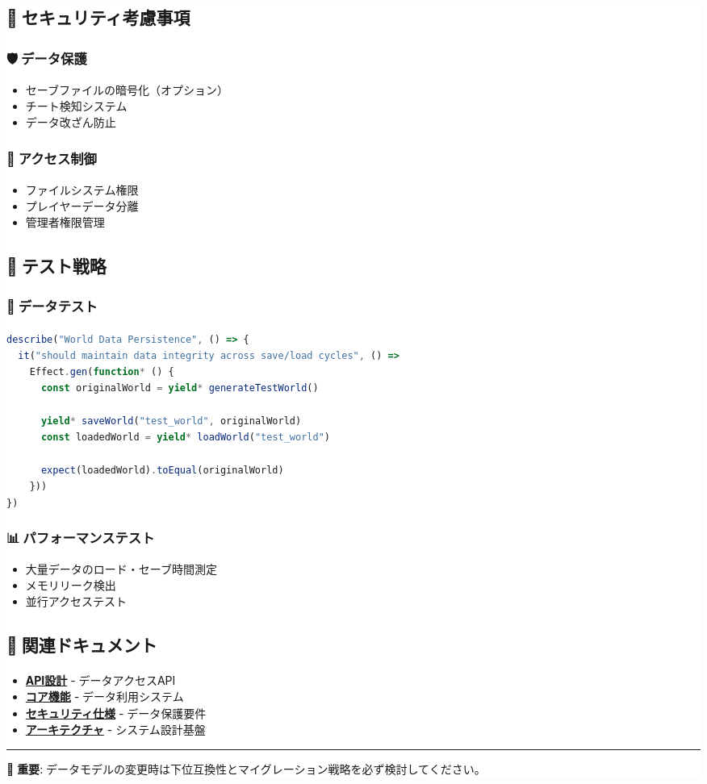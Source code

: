 ## 🔐 セキュリティ考慮事項

### 🛡️ **データ保護**
- セーブファイルの暗号化（オプション）
- チート検知システム
- データ改ざん防止

### 🔑 **アクセス制御**
- ファイルシステム権限
- プレイヤーデータ分離
- 管理者権限管理

## 🧪 テスト戦略

### 🔬 **データテスト**
```typescript
describe("World Data Persistence", () => {
  it("should maintain data integrity across save/load cycles", () =>
    Effect.gen(function* () {
      const originalWorld = yield* generateTestWorld()

      yield* saveWorld("test_world", originalWorld)
      const loadedWorld = yield* loadWorld("test_world")

      expect(loadedWorld).toEqual(originalWorld)
    }))
})
```

### 📊 **パフォーマンステスト**
- 大量データのロード・セーブ時間測定
- メモリリーク検出
- 並行アクセステスト

## 🔗 関連ドキュメント

- **[API設計](../02-api-design/)** - データアクセスAPI
- **[コア機能](../00-core-features/)** - データ利用システム
- **[セキュリティ仕様](../04-security-specification.md)** - データ保護要件
- **[アーキテクチャ](../../01-architecture/)** - システム設計基盤

---

💾 **重要**: データモデルの変更時は下位互換性とマイグレーション戦略を必ず検討してください。